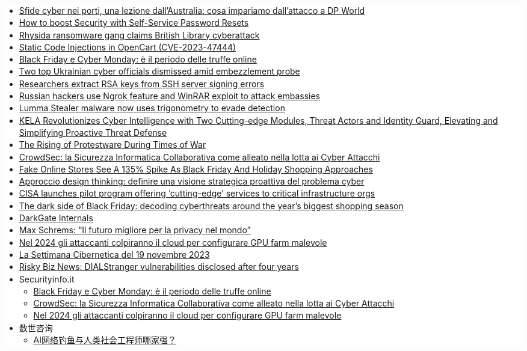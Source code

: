   - [Sfide cyber nei porti, una lezione dall’Australia: cosa impariamo dall’attacco a DP World](https://www.cybersecurity360.it/nuove-minacce/sfide-cyber-nei-porti-una-lezione-dallaustralia-cosa-impariamo-dallattacco-a-dp-world/)
  - [How to boost Security with Self-Service Password Resets](https://www.bleepingcomputer.com/news/security/how-to-boost-security-with-self-service-password-resets/)
  - [Rhysida ransomware gang claims British Library cyberattack](https://www.bleepingcomputer.com/news/security/rhysida-ransomware-gang-claims-british-library-cyberattack/)
  - [Static Code Injections in OpenCart (CVE-2023-47444)](https://0xbro.red/disclosures/disclosed-vulnerabilities/opencart-cve-2023-47444/)
  - [Black Friday e Cyber Monday: è il periodo delle truffe online](https://www.securityinfo.it/2023/11/20/black-friday-e-cyber-monday-e-il-periodo-delle-truffe-online/)
  - [Two top Ukrainian cyber officials dismissed amid embezzlement probe](https://therecord.media/two-ukraine-cyber-officials-dismissed-amid-embezzlement-probe)
  - [Researchers extract RSA keys from SSH server signing errors](https://www.bleepingcomputer.com/news/security/researchers-extract-rsa-keys-from-ssh-server-signing-errors/)
  - [Russian hackers use Ngrok feature and WinRAR exploit to attack embassies](https://www.bleepingcomputer.com/news/security/russian-hackers-use-ngrok-feature-and-winrar-exploit-to-attack-embassies/)
  - [Lumma Stealer malware now uses trigonometry to evade detection](https://www.bleepingcomputer.com/news/security/lumma-stealer-malware-now-uses-trigonometry-to-evade-detection/)
  - [KELA Revolutionizes Cyber Intelligence with Two Cutting-edge Modules, Threat Actors and Identity Guard, Elevating and Simplifying Proactive Threat Defense](https://www.kelacyber.com/kela-revolutionizes-cyber-intelligence-with-two-cutting-edge-modules-threat-actors-and-identity-guard-elevating-and-simplifying-proactive-threat-defense/)
  - [The Rising of Protestware During Times of War](https://marcoramilli.com/2023/11/20/the-rising-of-protestware-during-times-of-war/)
  - [CrowdSec: la Sicurezza Informatica Collaborativa come alleato nella lotta ai Cyber Attacchi](https://www.securityinfo.it/2023/11/20/crowdsec-la-sicurezza-informatica-collaborativa-come-alleato-nella-lotta-ai-cyber-attacchi/)
  - [Fake Online Stores See A 135% Spike As Black Friday And Holiday Shopping Approaches](https://www.netcraft.com/blog/fake-online-stores-see-black-friday-spike/)
  - [Approccio design thinking: definire una visione strategica proattiva del problema cyber](https://www.cybersecurity360.it/nuove-minacce/approccio-design-thinking-definire-una-visione-strategica-proattiva-del-problema-cyber/)
  - [CISA launches pilot program offering ‘cutting-edge’ services to critical infrastructure orgs](https://therecord.media/cisa-launches-pilot-program-offering-services-to-critical-infrastructure)
  - [The dark side of Black Friday: decoding cyberthreats around the year’s biggest shopping season](https://securelist.com/black-friday-cyberthreat-report-2023/111076/)
  - [DarkGate Internals](https://blog.sekoia.io/darkgate-internals/)
  - [Max Schrems: “Il futuro migliore per la privacy nel mondo”](https://www.cybersecurity360.it/legal/privacy-dati-personali/schrems-ecco-il-futuro-che-auspico-per-la-privacy-mondiale/)
  - [Nel 2024 gli attaccanti colpiranno il cloud per configurare GPU farm malevole](https://www.securityinfo.it/2023/11/20/nel-2024-gli-attaccanti-colpiranno-il-cloud-per-configurare-gpu-farm-malevole/)
  - [La Settimana Cibernetica del 19 novembre 2023](https://www.csirt.gov.it/contenuti/la-settimana-cibernetica-del-19-novembre-2023)
  - [Risky Biz News: DIALStranger vulnerabilities disclosed after four years](https://riskybiznews.substack.com/p/dialstranger-vulnerabilities-disclosed-four-year)
- Securityinfo.it
  - [Black Friday e Cyber Monday: è il periodo delle truffe online](https://www.securityinfo.it/2023/11/20/black-friday-e-cyber-monday-e-il-periodo-delle-truffe-online/?utm_source=rss&utm_medium=rss&utm_campaign=black-friday-e-cyber-monday-e-il-periodo-delle-truffe-online)
  - [CrowdSec: la Sicurezza Informatica Collaborativa come alleato nella lotta ai Cyber Attacchi](https://www.securityinfo.it/2023/11/20/crowdsec-la-sicurezza-informatica-collaborativa-come-alleato-nella-lotta-ai-cyber-attacchi/?utm_source=rss&utm_medium=rss&utm_campaign=crowdsec-la-sicurezza-informatica-collaborativa-come-alleato-nella-lotta-ai-cyber-attacchi)
  - [Nel 2024 gli attaccanti colpiranno il cloud per configurare GPU farm malevole](https://www.securityinfo.it/2023/11/20/nel-2024-gli-attaccanti-colpiranno-il-cloud-per-configurare-gpu-farm-malevole/?utm_source=rss&utm_medium=rss&utm_campaign=nel-2024-gli-attaccanti-colpiranno-il-cloud-per-configurare-gpu-farm-malevole)
- 数世咨询
  - [AI网络钓鱼与人类社会工程师哪家强？](https://mp.weixin.qq.com/s?__biz=MzkxNzA3MTgyNg==&mid=2247505118&idx=1&sn=a0588bcc35f606f4033a7a5ed44720b5&chksm=c144a663f6332f757a5003de5857f1d15e15a7c8ba4e91dd453c329d28a544f2d02ca9d2c106&scene=58&subscene=0#rd)